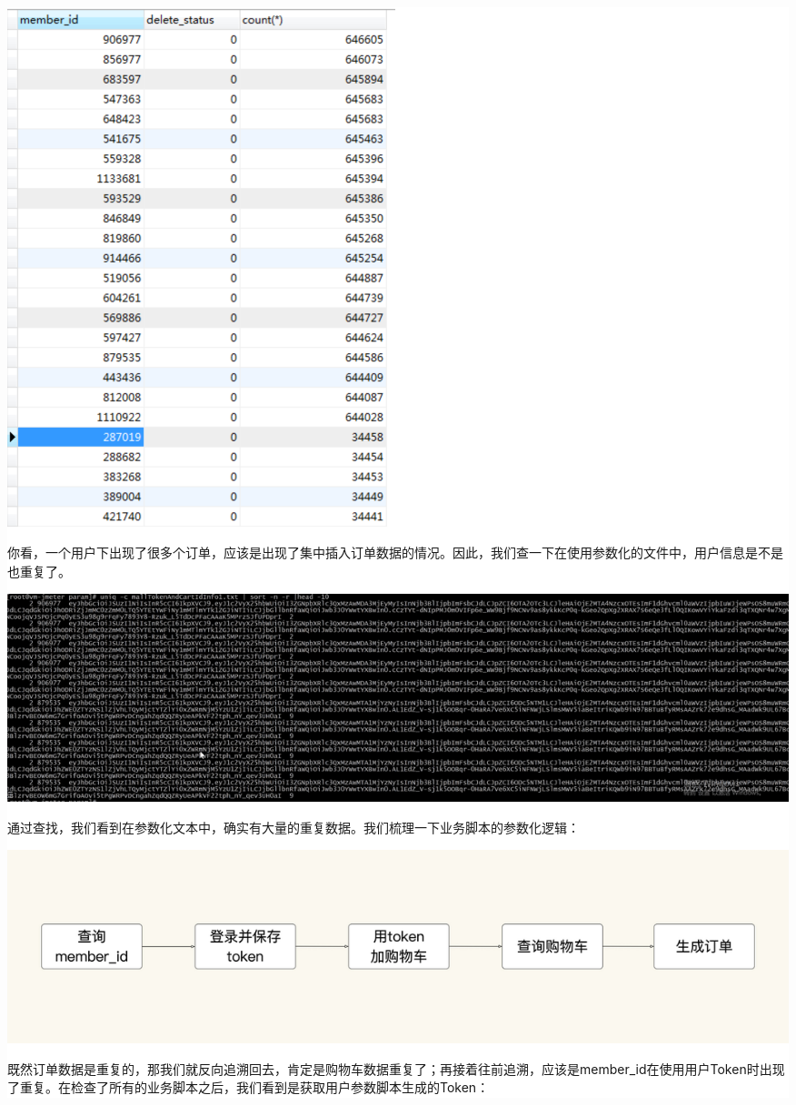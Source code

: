 <p><img alt="" src="assets/aa809fe304644404b991609bb606753e.jpg"/></p>
<p>你看，一个用户下出现了很多个订单，应该是出现了集中插入订单数据的情况。因此，我们查一下在使用参数化的文件中，用户信息是不是也重复了。</p>
<p><img alt="" src="assets/7d48356a2d134deb99114575f74ce812.jpg"/></p>
<p>通过查找，我们看到在参数化文本中，确实有大量的重复数据。我们梳理一下业务脚本的参数化逻辑：</p>
<p><img alt="" src="assets/c3c3037da2a246cbae2b7e95b680b19b.jpg"/></p>
<p>既然订单数据是重复的，那我们就反向追溯回去，肯定是购物车数据重复了；再接着往前追溯，应该是member_id在使用用户Token时出现了重复。在检查了所有的业务脚本之后，我们看到是获取用户参数脚本生成的Token：</p>